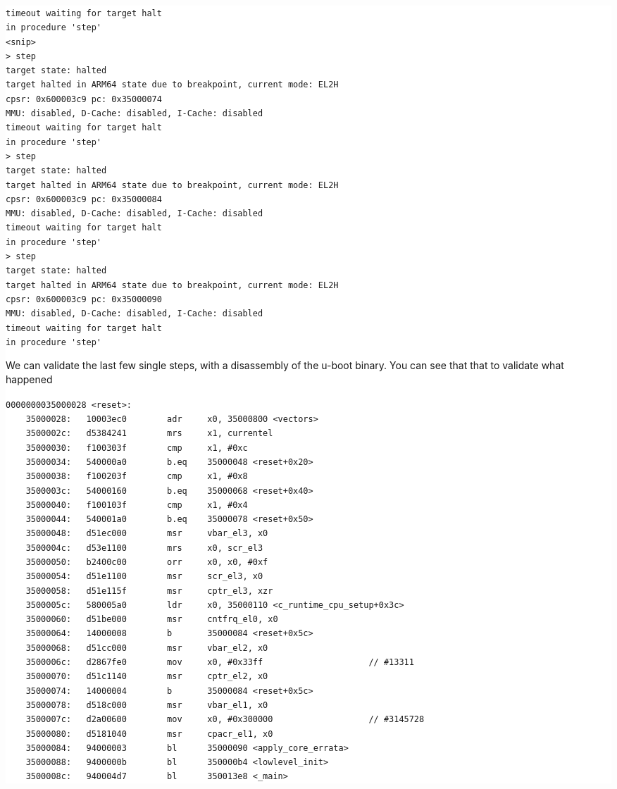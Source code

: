     timeout waiting for target halt
    in procedure 'step'
    <snip>
    > step
    target state: halted
    target halted in ARM64 state due to breakpoint, current mode: EL2H
    cpsr: 0x600003c9 pc: 0x35000074
    MMU: disabled, D-Cache: disabled, I-Cache: disabled
    timeout waiting for target halt
    in procedure 'step'
    > step
    target state: halted
    target halted in ARM64 state due to breakpoint, current mode: EL2H
    cpsr: 0x600003c9 pc: 0x35000084
    MMU: disabled, D-Cache: disabled, I-Cache: disabled
    timeout waiting for target halt
    in procedure 'step'
    > step
    target state: halted
    target halted in ARM64 state due to breakpoint, current mode: EL2H
    cpsr: 0x600003c9 pc: 0x35000090
    MMU: disabled, D-Cache: disabled, I-Cache: disabled
    timeout waiting for target halt
    in procedure 'step'

We can validate the last few single steps, with a disassembly of the u-boot binary. You can see that that to validate what happened

    0000000035000028 <reset>:
        35000028:   10003ec0        adr     x0, 35000800 <vectors>
        3500002c:   d5384241        mrs     x1, currentel
        35000030:   f100303f        cmp     x1, #0xc
        35000034:   540000a0        b.eq    35000048 <reset+0x20>
        35000038:   f100203f        cmp     x1, #0x8
        3500003c:   54000160        b.eq    35000068 <reset+0x40>
        35000040:   f100103f        cmp     x1, #0x4
        35000044:   540001a0        b.eq    35000078 <reset+0x50>
        35000048:   d51ec000        msr     vbar_el3, x0
        3500004c:   d53e1100        mrs     x0, scr_el3
        35000050:   b2400c00        orr     x0, x0, #0xf
        35000054:   d51e1100        msr     scr_el3, x0
        35000058:   d51e115f        msr     cptr_el3, xzr
        3500005c:   580005a0        ldr     x0, 35000110 <c_runtime_cpu_setup+0x3c>
        35000060:   d51be000        msr     cntfrq_el0, x0
        35000064:   14000008        b       35000084 <reset+0x5c>
        35000068:   d51cc000        msr     vbar_el2, x0
        3500006c:   d2867fe0        mov     x0, #0x33ff                     // #13311
        35000070:   d51c1140        msr     cptr_el2, x0
        35000074:   14000004        b       35000084 <reset+0x5c>
        35000078:   d518c000        msr     vbar_el1, x0
        3500007c:   d2a00600        mov     x0, #0x300000                   // #3145728
        35000080:   d5181040        msr     cpacr_el1, x0
        35000084:   94000003        bl      35000090 <apply_core_errata>
        35000088:   9400000b        bl      350000b4 <lowlevel_init>
        3500008c:   940004d7        bl      350013e8 <_main>
